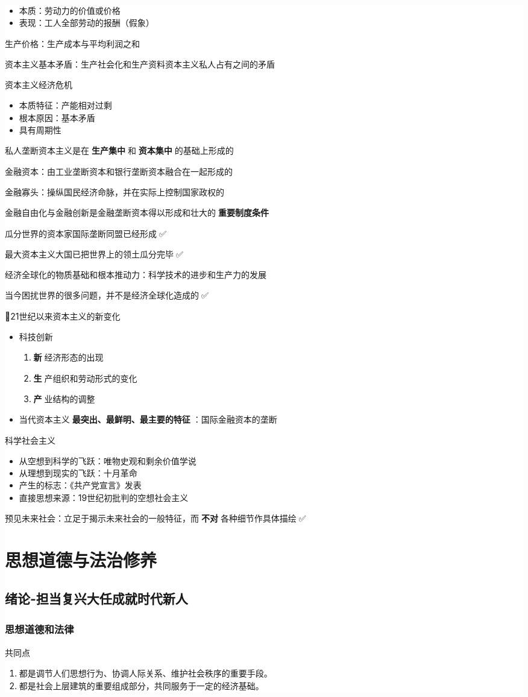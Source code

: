 - 本质：劳动力的价值或价格
- 表现：工人全部劳动的报酬（假象）

生产价格：生产成本与平均利润之和

资本主义基本矛盾：生产社会化和生产资料资本主义私人占有之间的矛盾

资本主义经济危机

- 本质特征：产能相对过剩
- 根本原因：基本矛盾
- 具有周期性

私人垄断资本主义是在 **生产集中** 和 **资本集中** 的基础上形成的

金融资本：由工业垄断资本和银行垄断资本融合在一起形成的

金融寡头：操纵国民经济命脉，并在实际上控制国家政权的

金融自由化与金融创新是金融垄断资本得以形成和壮大的 **重要制度条件**

瓜分世界的资本家国际垄断同盟已经形成 ✅

最大资本主义大国已把世界上的领土瓜分完毕 ✅

经济全球化的物质基础和根本推动力：科学技术的进步和生产力的发展

当今困扰世界的很多问题，并不是经济全球化造成的 ✅

🌟21世纪以来资本主义的新变化

- 科技创新

  1. **新** 经济形态的出现

  2. **生** 产组织和劳动形式的变化
  3. **产** 业结构的调整

- 当代资本主义 **最突出、最鲜明、最主要的特征** ：国际金融资本的垄断

科学社会主义

- 从空想到科学的飞跃：唯物史观和剩余价值学说
- 从理想到现实的飞跃：十月革命
- 产生的标志：《共产党宣言》发表
- 直接思想来源：19世纪初批判的空想社会主义

预见未来社会：立足于揭示未来社会的一般特征，而 **不对** 各种细节作具体描绘 ✅

# 思想道德与法治修养

## 绪论-担当复兴大任成就时代新人

### 思想道德和法律

共同点

1. 都是调节人们思想行为、协调人际关系、维护社会秩序的重要手段。
2. 都是社会上层建筑的重要组成部分，共同服务于一定的经济基础。
